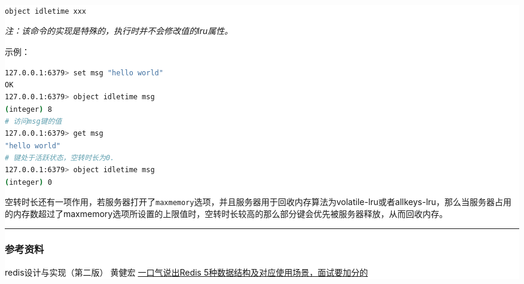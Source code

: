 `object idletime xxx`

*注：该命令的实现是特殊的，执行时并不会修改值的lru属性。*



示例：

```bash
127.0.0.1:6379> set msg "hello world"
OK
127.0.0.1:6379> object idletime msg
(integer) 8
# 访问msg键的值
127.0.0.1:6379> get msg
"hello world"
# 键处于活跃状态，空转时长为0.
127.0.0.1:6379> object idletime msg
(integer) 0
```

空转时长还有一项作用，若服务器打开了`maxmemory`选项，并且服务器用于回收内存算法为volatile-lru或者allkeys-lru，那么当服务器占用的内存数超过了maxmemory选项所设置的上限值时，空转时长较高的那么部分键会优先被服务器释放，从而回收内存。



------

### 参考资料

redis设计与实现（第二版） 黄健宏
[一口气说出Redis 5种数据结构及对应使用场景，面试要加分的](https://zhuanlan.zhihu.com/p/107439357)